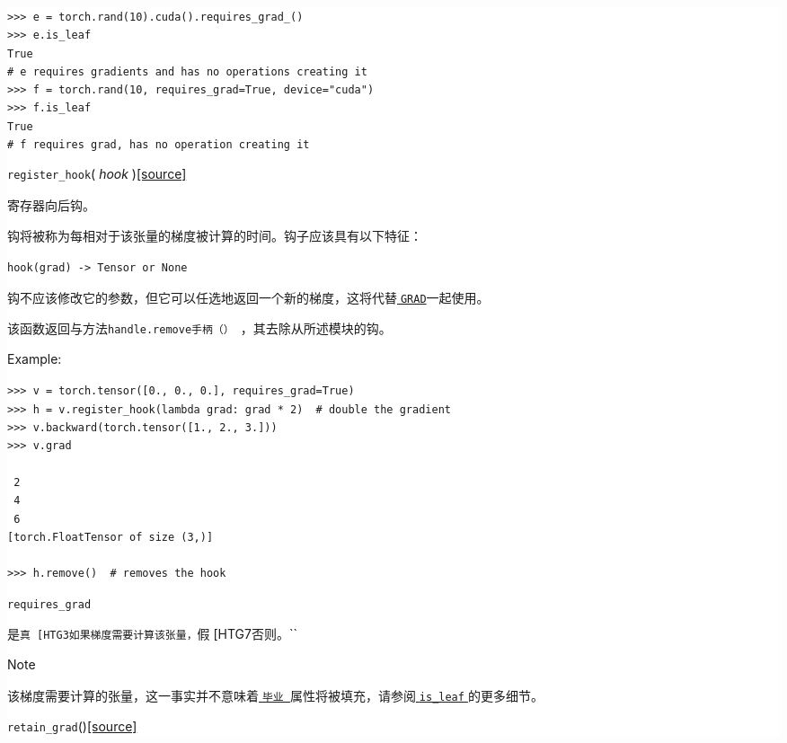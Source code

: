     >>> e = torch.rand(10).cuda().requires_grad_()
    >>> e.is_leaf
    True
    # e requires gradients and has no operations creating it
    >>> f = torch.rand(10, requires_grad=True, device="cuda")
    >>> f.is_leaf
    True
    # f requires grad, has no operation creating it
    

`register_hook`( _hook_
)[[source]](_modules/torch/tensor.html#Tensor.register_hook)

    

寄存器向后钩。

钩将被称为每相对于该张量的梯度被计算的时间。钩子应该具有以下特征：

    
    
    hook(grad) -> Tensor or None
    

钩不应该修改它的参数，但它可以任选地返回一个新的梯度，这将代替[ `GRAD`](tensors.html#torch.Tensor.grad
"torch.Tensor.grad")一起使用。

该函数返回与方法`handle.remove手柄（） `，其去除从所述模块的钩。

Example:

    
    
    >>> v = torch.tensor([0., 0., 0.], requires_grad=True)
    >>> h = v.register_hook(lambda grad: grad * 2)  # double the gradient
    >>> v.backward(torch.tensor([1., 2., 3.]))
    >>> v.grad
    
     2
     4
     6
    [torch.FloatTensor of size (3,)]
    
    >>> h.remove()  # removes the hook
    

`requires_grad`

    

是`真 [HTG3如果梯度需要计算该张量，`假 [HTG7否则。``

Note

该梯度需要计算的张量，这一事实并不意味着[ `毕业 `](tensors.html#torch.Tensor.grad
"torch.Tensor.grad")属性将被填充，请参阅[ `is_leaf`
](tensors.html#torch.Tensor.is_leaf "torch.Tensor.is_leaf")的更多细节。

`retain_grad`()[[source]](_modules/torch/tensor.html#Tensor.retain_grad)
